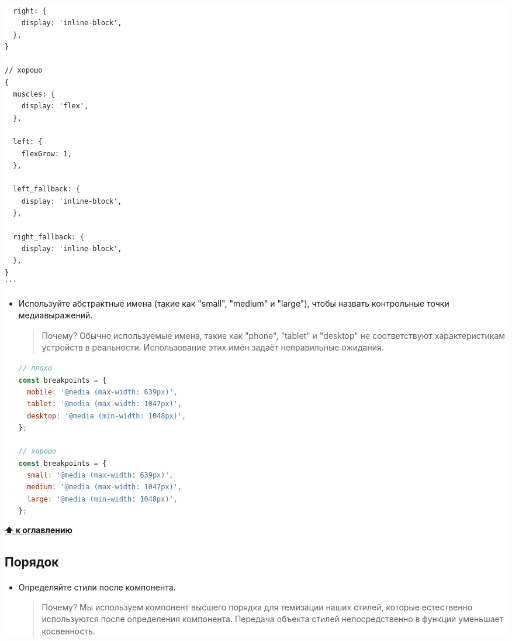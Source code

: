       right: {
        display: 'inline-block',
      },
    }

    // хорошо
    {
      muscles: {
        display: 'flex',
      },

      left: {
        flexGrow: 1,
      },

      left_fallback: {
        display: 'inline-block',
      },

      right_fallback: {
        display: 'inline-block',
      },
    }
    ```

  - Используйте абстрактные имена (такие как "small", "medium" и "large"), чтобы назвать контрольные точки медиавыражений.

    > Почему? Обычно используемые имена, такие как "phone", "tablet" и "desktop" не соответствуют характеристикам устройств в реальности. Использование этих имён задаёт неправильные ожидания.

    ```js
    // плохо
    const breakpoints = {
      mobile: '@media (max-width: 639px)',
      tablet: '@media (max-width: 1047px)',
      desktop: '@media (min-width: 1048px)',
    };

    // хорошо
    const breakpoints = {
      small: '@media (max-width: 639px)',
      medium: '@media (max-width: 1047px)',
      large: '@media (min-width: 1048px)',
    };
    ```

**[⬆ к оглавлению](#Оглавление)**

## Порядок

  - Определяйте стили после компонента.

    > Почему? Мы используем компонент высшего порядка для темизации наших стилей, которые естественно используются после определения компонента. Передача объекта стилей непосредственно в функции уменьшает косвенность.
